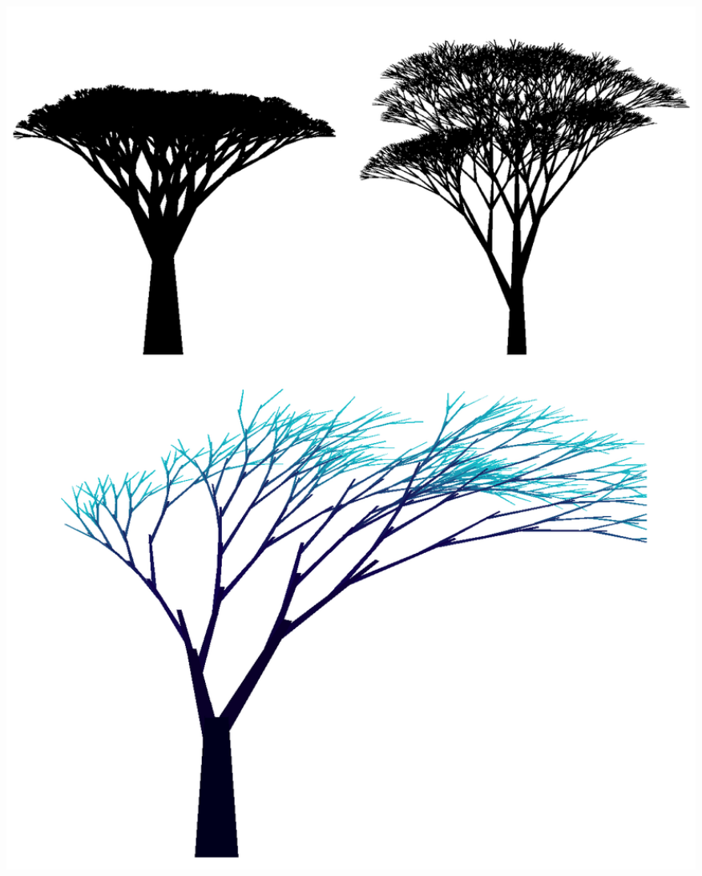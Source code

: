   <img src="/images/tree_fractal/more_trees_white.png" alt="" height="100%" width="100%">
</figure>
 <figure>